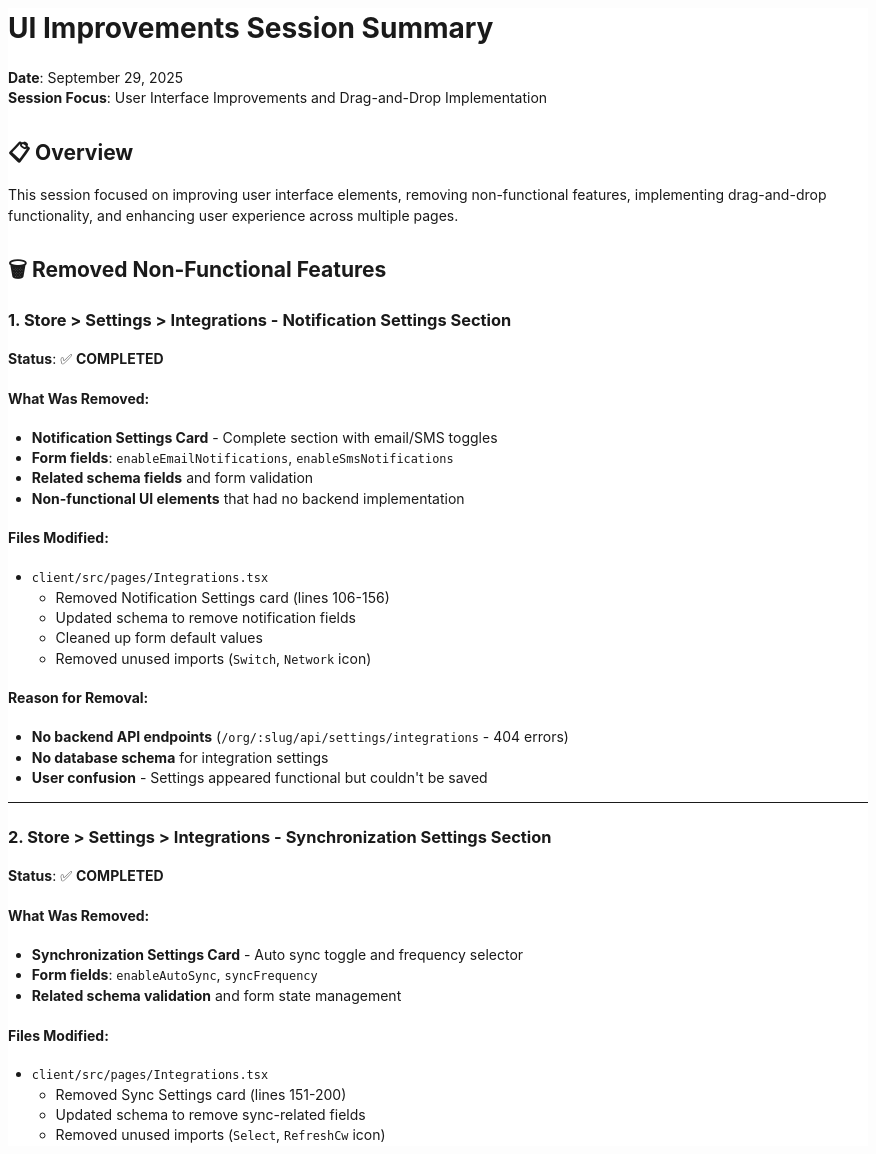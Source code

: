 # UI Improvements Session Summary

**Date**: September 29, 2025  
**Session Focus**: User Interface Improvements and Drag-and-Drop Implementation  

## 📋 Overview

This session focused on improving user interface elements, removing non-functional features, implementing drag-and-drop functionality, and enhancing user experience across multiple pages.

## 🗑️ Removed Non-Functional Features

### 1. Store > Settings > Integrations - Notification Settings Section
**Status**: ✅ **COMPLETED**

#### What Was Removed:
- **Notification Settings Card** - Complete section with email/SMS toggles
- **Form fields**: `enableEmailNotifications`, `enableSmsNotifications`
- **Related schema fields** and form validation
- **Non-functional UI elements** that had no backend implementation

#### Files Modified:
- `client/src/pages/Integrations.tsx`
  - Removed Notification Settings card (lines 106-156)
  - Updated schema to remove notification fields
  - Cleaned up form default values
  - Removed unused imports (`Switch`, `Network` icon)

#### Reason for Removal:
- **No backend API endpoints** (`/org/:slug/api/settings/integrations` - 404 errors)
- **No database schema** for integration settings
- **User confusion** - Settings appeared functional but couldn't be saved

---

### 2. Store > Settings > Integrations - Synchronization Settings Section
**Status**: ✅ **COMPLETED**

#### What Was Removed:
- **Synchronization Settings Card** - Auto sync toggle and frequency selector
- **Form fields**: `enableAutoSync`, `syncFrequency`
- **Related schema validation** and form state management

#### Files Modified:
- `client/src/pages/Integrations.tsx`
  - Removed Sync Settings card (lines 151-200)
  - Updated schema to remove sync-related fields
  - Removed unused imports (`Select`, `RefreshCw` icon)
